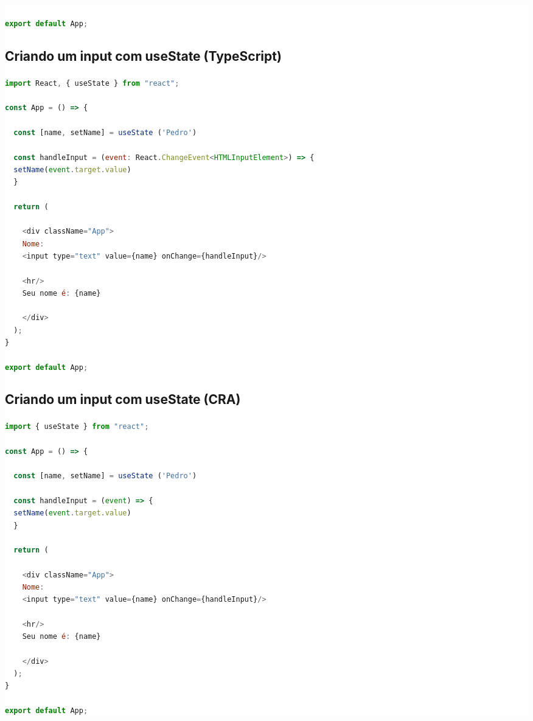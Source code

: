 ```js

export default App;
```

## Criando um input com useState (TypeScript)


```js
import React, { useState } from "react";

const App = () => {

  const [name, setName] = useState ('Pedro')

  const handleInput = (event: React.ChangeEvent<HTMLInputElement>) => {
  setName(event.target.value)
  }
  
  return (

    <div className="App">
    Nome: 
    <input type="text" value={name} onChange={handleInput}/>
    
    <hr/>
    Seu nome é: {name}
   
    </div>
  );
}

export default App;
```
## Criando um input com useState (CRA)

```js
import { useState } from "react";

const App = () => {

  const [name, setName] = useState ('Pedro')

  const handleInput = (event) => {
  setName(event.target.value)
  }
  
  return (

    <div className="App">
    Nome: 
    <input type="text" value={name} onChange={handleInput}/>
    
    <hr/>
    Seu nome é: {name}
   
    </div>
  );
}

export default App;
```

